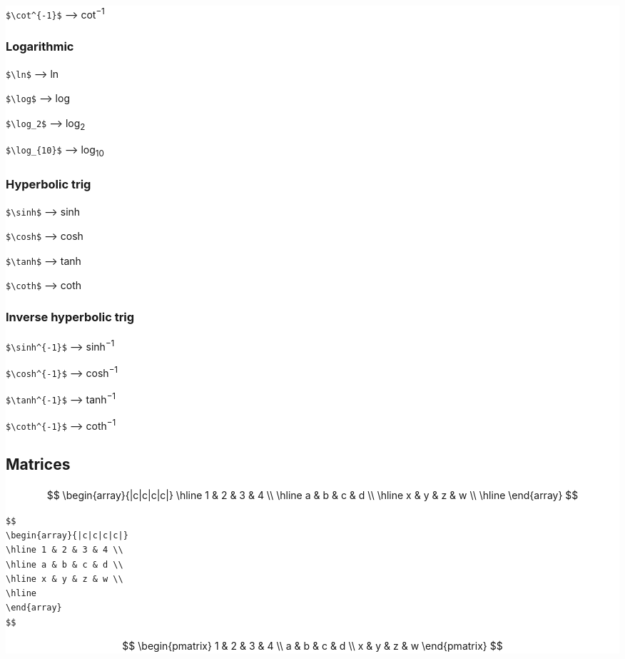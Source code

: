 `$\cot^{-1}$` --> $\cot^{-1}$


### Logarithmic 

`$\ln$` --> $\ln$

`$\log$` --> $\log$

`$\log_2$` --> $\log_2$

`$\log_{10}$` --> $\log_{10}$


### Hyperbolic trig 

`$\sinh$` --> $\sinh$

`$\cosh$` --> $\cosh$

`$\tanh$` --> $\tanh$

`$\coth$` --> $\coth$

### Inverse hyperbolic trig 

`$\sinh^{-1}$` --> $\sinh^{-1}$

`$\cosh^{-1}$` --> $\cosh^{-1}$

`$\tanh^{-1}$` --> $\tanh^{-1}$

`$\coth^{-1}$` --> $\coth^{-1}$


## Matrices

$$
\begin{array}{|c|c|c|c|}
\hline 1 & 2 & 3 & 4 \\
\hline a & b & c & d \\
\hline x & y & z & w \\
\hline
\end{array}
$$

```
$$
\begin{array}{|c|c|c|c|}
\hline 1 & 2 & 3 & 4 \\
\hline a & b & c & d \\
\hline x & y & z & w \\
\hline
\end{array}
$$
```

$$
\begin{pmatrix}
1 & 2 & 3 & 4 \\
a & b & c & d \\ 
x & y & z & w 
\end{pmatrix}
$$
